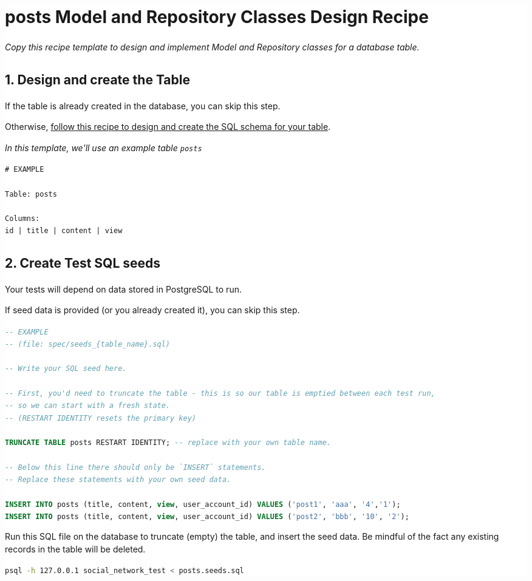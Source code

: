 # posts Model and Repository Classes Design Recipe

_Copy this recipe template to design and implement Model and Repository classes for a database table._

## 1. Design and create the Table

If the table is already created in the database, you can skip this step.

Otherwise, [follow this recipe to design and create the SQL schema for your table](./single_table_design_recipe_template.md).

*In this template, we'll use an example table `posts`*

```
# EXAMPLE

Table: posts

Columns:
id | title | content | view
```


## 2. Create Test SQL seeds

Your tests will depend on data stored in PostgreSQL to run.

If seed data is provided (or you already created it), you can skip this step.

```sql
-- EXAMPLE
-- (file: spec/seeds_{table_name}.sql)

-- Write your SQL seed here. 

-- First, you'd need to truncate the table - this is so our table is emptied between each test run,
-- so we can start with a fresh state.
-- (RESTART IDENTITY resets the primary key)

TRUNCATE TABLE posts RESTART IDENTITY; -- replace with your own table name.

-- Below this line there should only be `INSERT` statements.
-- Replace these statements with your own seed data.

INSERT INTO posts (title, content, view, user_account_id) VALUES ('post1', 'aaa', '4','1');
INSERT INTO posts (title, content, view, user_account_id) VALUES ('post2', 'bbb', '10', '2');
```


Run this SQL file on the database to truncate (empty) the table, and insert the seed data. Be mindful of the fact any existing records in the table will be deleted.

```bash
psql -h 127.0.0.1 social_network_test < posts.seeds.sql
```

